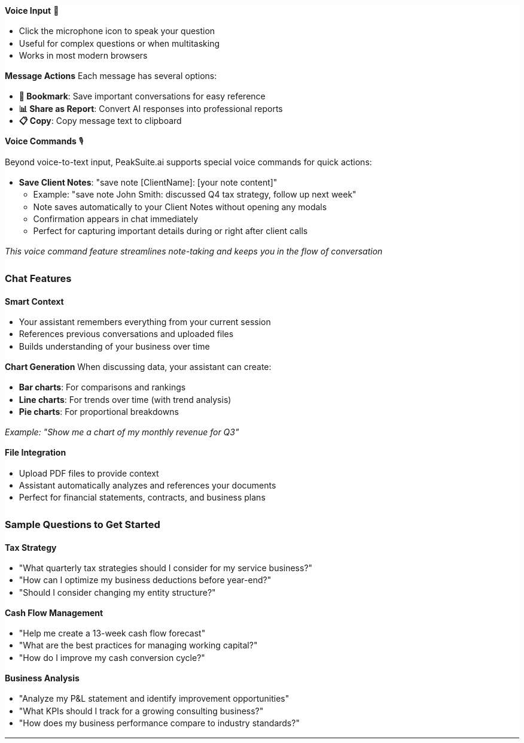 **Voice Input** 🎤
- Click the microphone icon to speak your question
- Useful for complex questions or when multitasking
- Works in most modern browsers

**Message Actions**
Each message has several options:
- **📌 Bookmark**: Save important conversations for easy reference
- **📊 Share as Report**: Convert AI responses into professional reports
- **📋 Copy**: Copy message text to clipboard

**Voice Commands** 🎙️

Beyond voice-to-text input, PeakSuite.ai supports special voice commands for quick actions:

- **Save Client Notes**: "save note [ClientName]: [your note content]"
  - Example: "save note John Smith: discussed Q4 tax strategy, follow up next week"
  - Note saves automatically to your Client Notes without opening any modals
  - Confirmation appears in chat immediately
  - Perfect for capturing important details during or right after client calls

*This voice command feature streamlines note-taking and keeps you in the flow of conversation*

### Chat Features

**Smart Context**
- Your assistant remembers everything from your current session
- References previous conversations and uploaded files
- Builds understanding of your business over time

**Chart Generation**
When discussing data, your assistant can create:
- **Bar charts**: For comparisons and rankings
- **Line charts**: For trends over time (with trend analysis)
- **Pie charts**: For proportional breakdowns

*Example: "Show me a chart of my monthly revenue for Q3"*

**File Integration**
- Upload PDF files to provide context
- Assistant automatically analyzes and references your documents
- Perfect for financial statements, contracts, and business plans

### Sample Questions to Get Started

**Tax Strategy**
- "What quarterly tax strategies should I consider for my service business?"
- "How can I optimize my business deductions before year-end?"
- "Should I consider changing my entity structure?"

**Cash Flow Management**
- "Help me create a 13-week cash flow forecast"
- "What are the best practices for managing working capital?"
- "How do I improve my cash conversion cycle?"

**Business Analysis**
- "Analyze my P&L statement and identify improvement opportunities"
- "What KPIs should I track for a growing consulting business?"
- "How does my business performance compare to industry standards?"

---